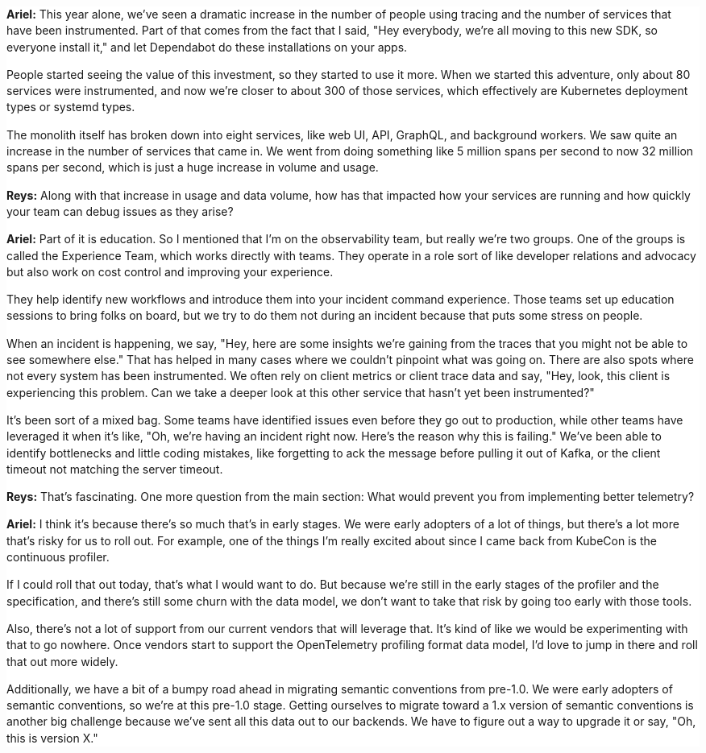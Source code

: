 **Ariel:** This year alone, we’ve seen a dramatic increase in the number of people using tracing and the number of services that have been instrumented. Part of that comes from the fact that I said, "Hey everybody, we’re all moving to this new SDK, so everyone install it," and let Dependabot do these installations on your apps. 

People started seeing the value of this investment, so they started to use it more. When we started this adventure, only about 80 services were instrumented, and now we’re closer to about 300 of those services, which effectively are Kubernetes deployment types or systemd types. 

The monolith itself has broken down into eight services, like web UI, API, GraphQL, and background workers. We saw quite an increase in the number of services that came in. We went from doing something like 5 million spans per second to now 32 million spans per second, which is just a huge increase in volume and usage.

**Reys:** Along with that increase in usage and data volume, how has that impacted how your services are running and how quickly your team can debug issues as they arise? 

**Ariel:** Part of it is education. So I mentioned that I’m on the observability team, but really we’re two groups. One of the groups is called the Experience Team, which works directly with teams. They operate in a role sort of like developer relations and advocacy but also work on cost control and improving your experience. 

They help identify new workflows and introduce them into your incident command experience. Those teams set up education sessions to bring folks on board, but we try to do them not during an incident because that puts some stress on people. 

When an incident is happening, we say, "Hey, here are some insights we’re gaining from the traces that you might not be able to see somewhere else." That has helped in many cases where we couldn’t pinpoint what was going on. There are also spots where not every system has been instrumented. We often rely on client metrics or client trace data and say, "Hey, look, this client is experiencing this problem. Can we take a deeper look at this other service that hasn’t yet been instrumented?"

It’s been sort of a mixed bag. Some teams have identified issues even before they go out to production, while other teams have leveraged it when it’s like, "Oh, we’re having an incident right now. Here’s the reason why this is failing." We’ve been able to identify bottlenecks and little coding mistakes, like forgetting to ack the message before pulling it out of Kafka, or the client timeout not matching the server timeout. 

**Reys:** That’s fascinating. One more question from the main section: What would prevent you from implementing better telemetry?

**Ariel:** I think it’s because there’s so much that’s in early stages. We were early adopters of a lot of things, but there’s a lot more that’s risky for us to roll out. For example, one of the things I’m really excited about since I came back from KubeCon is the continuous profiler. 

If I could roll that out today, that’s what I would want to do. But because we’re still in the early stages of the profiler and the specification, and there’s still some churn with the data model, we don’t want to take that risk by going too early with those tools. 

Also, there’s not a lot of support from our current vendors that will leverage that. It’s kind of like we would be experimenting with that to go nowhere. Once vendors start to support the OpenTelemetry profiling format data model, I’d love to jump in there and roll that out more widely. 

Additionally, we have a bit of a bumpy road ahead in migrating semantic conventions from pre-1.0. We were early adopters of semantic conventions, so we’re at this pre-1.0 stage. Getting ourselves to migrate toward a 1.x version of semantic conventions is another big challenge because we’ve sent all this data out to our backends. We have to figure out a way to upgrade it or say, "Oh, this is version X." 
